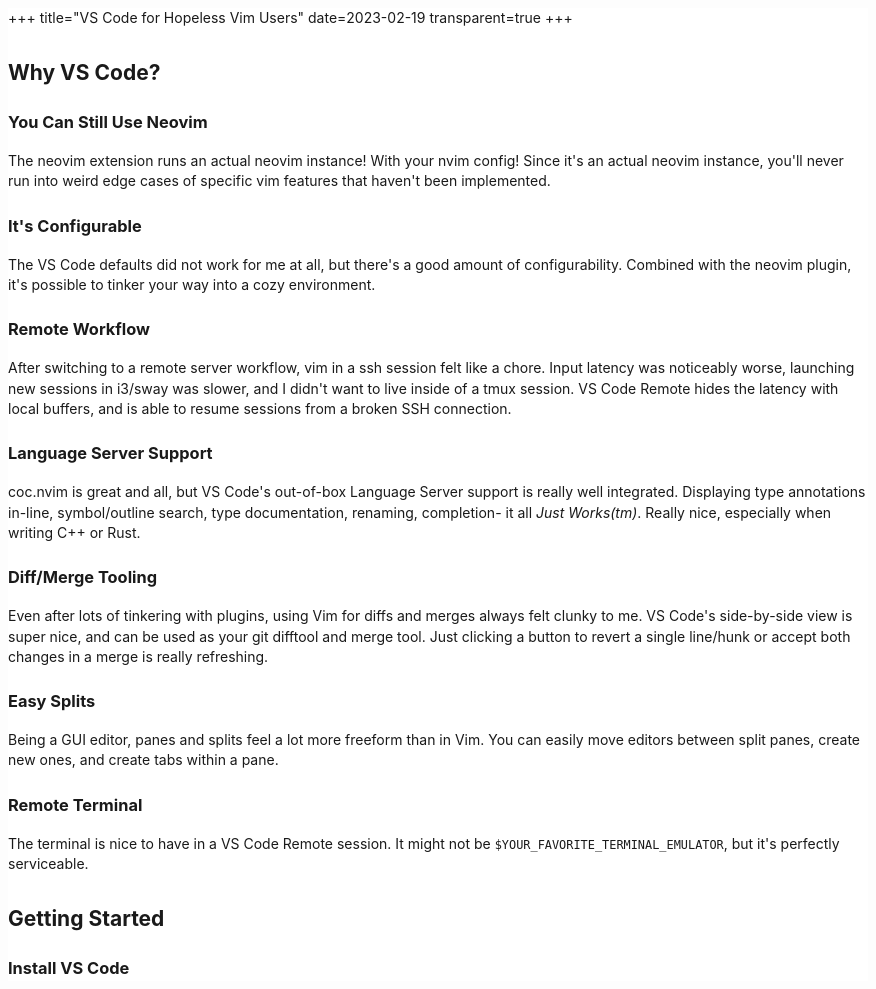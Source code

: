 +++
title="VS Code for Hopeless Vim Users"
date=2023-02-19
transparent=true
+++

## Why VS Code?

### You Can Still Use Neovim

The neovim extension runs an actual neovim instance! With your nvim config! Since it's an actual neovim instance, you'll never run into weird edge cases of specific vim features that haven't been implemented.

### It's Configurable

The VS Code defaults did not work for me at all, but there's a good amount of configurability. Combined with the neovim plugin, it's possible to tinker your way into a cozy environment.

### Remote Workflow

After switching to a remote server workflow, vim in a ssh session felt like a chore. Input latency was noticeably worse, launching new sessions in i3/sway was slower, and I didn't want to live inside of a tmux session. VS Code Remote hides the latency with local buffers, and is able to resume sessions from a broken SSH connection.

### Language Server Support

coc.nvim is great and all, but VS Code's out-of-box Language Server support is really well integrated. Displaying type annotations in-line, symbol/outline search, type documentation, renaming, completion- it all *Just Works(tm)*. Really nice, especially when writing C++ or Rust.

### Diff/Merge Tooling

Even after lots of tinkering with plugins, using Vim for diffs and merges always felt clunky to me. VS Code's side-by-side view is super nice, and can be used as your git difftool and merge tool. Just clicking a button to revert a single line/hunk or accept both changes in a merge is really refreshing.

### Easy Splits

Being a GUI editor, panes and splits feel a lot more freeform than in Vim. You can easily move editors between split panes, create new ones, and create tabs within a pane.

### Remote Terminal

The terminal is nice to have in a VS Code Remote session. It might not be `$YOUR_FAVORITE_TERMINAL_EMULATOR`, but it's perfectly serviceable.

## Getting Started

### Install VS Code
